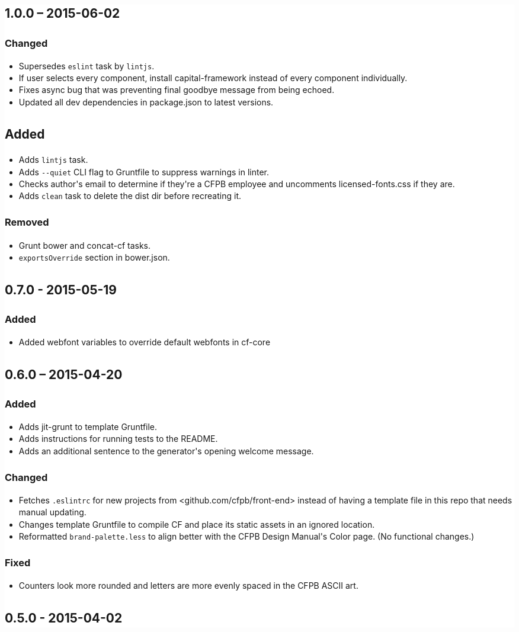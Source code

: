
## 1.0.0 – 2015-06-02

### Changed
- Supersedes `eslint` task by `lintjs`.
- If user selects every component, install capital-framework instead of every
  component individually.
- Fixes async bug that was preventing final goodbye message from being echoed.
- Updated all dev dependencies in package.json to latest versions.

## Added
- Adds `lintjs` task.
- Adds `--quiet` CLI flag to Gruntfile to suppress warnings in linter.
- Checks author's email to determine if they're a CFPB employee and uncomments
  licensed-fonts.css if they are.
- Adds `clean` task to delete the dist dir before recreating it.

### Removed
- Grunt bower and concat-cf tasks.
- `exportsOverride` section in bower.json.


## 0.7.0 - 2015-05-19

### Added
- Added webfont variables to override default webfonts in cf-core


## 0.6.0 – 2015-04-20

### Added
- Adds jit-grunt to template Gruntfile.
- Adds instructions for running tests to the README.
- Adds an additional sentence to the generator's opening welcome message.

### Changed
- Fetches `.eslintrc` for new projects from <github.com/cfpb/front-end>
  instead of having a template file in this repo that needs manual updating.
- Changes template Gruntfile to compile CF and place its static assets in
  an ignored location.
- Reformatted `brand-palette.less` to align better with the CFPB Design Manual's
  Color page. (No functional changes.)

### Fixed
- Counters look more rounded and letters are more evenly spaced in the
  CFPB ASCII art.


## 0.5.0 - 2015-04-02
